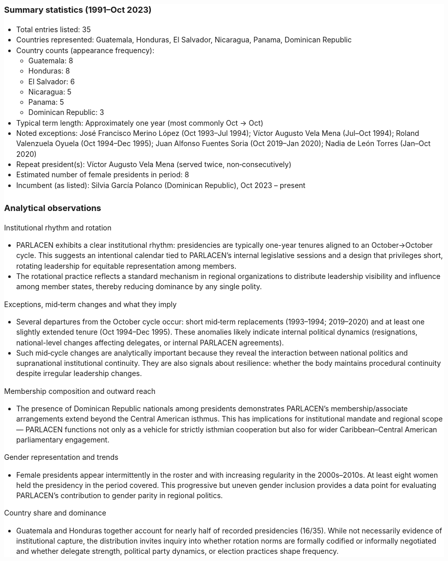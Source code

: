 ### Summary statistics (1991–Oct 2023)
- Total entries listed: 35
- Countries represented: Guatemala, Honduras, El Salvador, Nicaragua, Panama, Dominican Republic
- Country counts (appearance frequency):
  - Guatemala: 8
  - Honduras: 8
  - El Salvador: 6
  - Nicaragua: 5
  - Panama: 5
  - Dominican Republic: 3
- Typical term length: Approximately one year (most commonly Oct → Oct)
- Noted exceptions: José Francisco Merino López (Oct 1993–Jul 1994); Víctor Augusto Vela Mena (Jul–Oct 1994); Roland Valenzuela Oyuela (Oct 1994–Dec 1995); Juan Alfonso Fuentes Soria (Oct 2019–Jan 2020); Nadia de León Torres (Jan–Oct 2020)
- Repeat president(s): Víctor Augusto Vela Mena (served twice, non‑consecutively)
- Estimated number of female presidents in period: 8
- Incumbent (as listed): Silvia García Polanco (Dominican Republic), Oct 2023 – present

### Analytical observations

Institutional rhythm and rotation
- PARLACEN exhibits a clear institutional rhythm: presidencies are typically one-year tenures aligned to an October→October cycle. This suggests an intentional calendar tied to PARLACEN’s internal legislative sessions and a design that privileges short, rotating leadership for equitable representation among members.
- The rotational practice reflects a standard mechanism in regional organizations to distribute leadership visibility and influence among member states, thereby reducing dominance by any single polity.

Exceptions, mid‑term changes and what they imply
- Several departures from the October cycle occur: short mid‑term replacements (1993–1994; 2019–2020) and at least one slightly extended tenure (Oct 1994–Dec 1995). These anomalies likely indicate internal political dynamics (resignations, national-level changes affecting delegates, or internal PARLACEN agreements).
- Such mid‑cycle changes are analytically important because they reveal the interaction between national politics and supranational institutional continuity. They are also signals about resilience: whether the body maintains procedural continuity despite irregular leadership changes.

Membership composition and outward reach
- The presence of Dominican Republic nationals among presidents demonstrates PARLACEN’s membership/associate arrangements extend beyond the Central American isthmus. This has implications for institutional mandate and regional scope — PARLACEN functions not only as a vehicle for strictly isthmian cooperation but also for wider Caribbean–Central American parliamentary engagement.

Gender representation and trends
- Female presidents appear intermittently in the roster and with increasing regularity in the 2000s–2010s. At least eight women held the presidency in the period covered. This progressive but uneven gender inclusion provides a data point for evaluating PARLACEN’s contribution to gender parity in regional politics.

Country share and dominance
- Guatemala and Honduras together account for nearly half of recorded presidencies (16/35). While not necessarily evidence of institutional capture, the distribution invites inquiry into whether rotation norms are formally codified or informally negotiated and whether delegate strength, political party dynamics, or election practices shape frequency.
